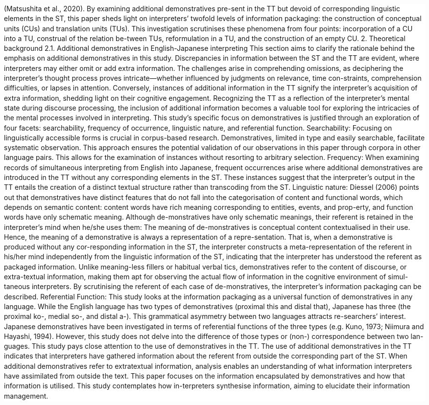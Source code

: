 (Matsushita et al., 2020). By examining additional demonstratives pre-sent in the TT but devoid of corresponding linguistic elements in the ST, this paper sheds light on interpreters’ twofold levels of information packaging: the construction of conceptual units (CUs) and translation units (TUs). This investigation scrutinises these phenomena from four points: incorporation of a CU into a TU, construal of the relation be-tween TUs, reformulation in a TU, and the construction of an empty CU.
2. Theoretical background
2.1. Additional demonstratives in English-Japanese interpreting
This section aims to clarify the rationale behind the emphasis on additional demonstratives in this study. Discrepancies in information between the ST and the TT are evident, where interpreters may either omit or add extra information. The challenges arise in comprehending omissions, as deciphering the interpreter’s thought process proves intricate—whether influenced by judgments on relevance, time con-straints, comprehension difficulties, or lapses in attention. Conversely, instances of additional information in the TT signify the interpreter’s acquisition of extra information, shedding light on their cognitive engagement. Recognizing the TT as a reflection of the interpreter’s mental state during discourse processing, the inclusion of additional information becomes a valuable tool for exploring the intricacies of the mental processes involved in interpreting. This study’s specific focus on demonstratives is justified through an exploration of four facets: searchability, frequency of occurrence, linguistic nature, and referential function.
Searchability: Focusing on linguistically accessible forms is crucial in corpus-based research. Demonstratives, limited in type and easily searchable, facilitate systematic observation. This approach ensures the potential validation of our observations in this paper through corpora in other language pairs. This allows for the examination of instances without resorting to arbitrary selection.
Frequency: When examining records of simultaneous interpreting from English into Japanese, frequent occurrences arise where additional demonstratives are introduced in the TT without any corresponding elements in the ST. These instances suggest that the interpreter’s output in the TT entails the creation of a distinct textual structure rather than transcoding from the ST.
Linguistic nature: Diessel (2006) points out that demonstratives have distinct features that do not fall into the categorisation of content and functional words, which depends on semantic content: content words have rich meaning corresponding to entities, events, and prop-erty, and function words have only schematic meaning. Although de-monstratives have only schematic meanings, their referent is retained in the interpreter’s mind when he/she uses them: The meaning of de-monstratives is conceptual content contextualised in their use. Hence, the meaning of a demonstrative is always a representation of a repre-sentation. That is, when a demonstrative is produced without any cor-responding information in the ST, the interpreter constructs a meta-representation of the referent in his/her mind independently from the linguistic information of the ST, indicating that the interpreter has understood the referent as packaged information. Unlike meaning-less fillers or habitual verbal tics, demonstratives refer to the content of discourse, or extra-textual information, making them apt for observing the actual flow of information in the cognitive environment of simul-taneous interpreters. By scrutinising the referent of each case of de-monstratives, the interpreter’s information packaging can be described.
Referential Function: This study looks at the information packaging as a universal function of demonstratives in any language. While the English language has two types of demonstratives (proximal this and distal that), Japanese has three (the proximal ko-, medial so-, and distal a-). This grammatical asymmetry between two languages attracts re-searchers’ interest. Japanese demonstratives have been investigated in terms of referential functions of the three types (e.g. Kuno, 1973;
Niimura and Hayashi, 1994). However, this study does not delve into the difference of those types or (non-) correspondence between two lan-guages. This study pays close attention to the use of demonstratives in the TT. The use of additional demonstratives in the TT indicates that interpreters have gathered information about the referent from outside the corresponding part of the ST. When additional demonstratives refer to extratextual information, analysis enables an understanding of what information interpreters have assimilated from outside the text. This paper focuses on the information encapsulated by demonstratives and how that information is utilised. This study contemplates how in-terpreters synthesise information, aiming to elucidate their information management.